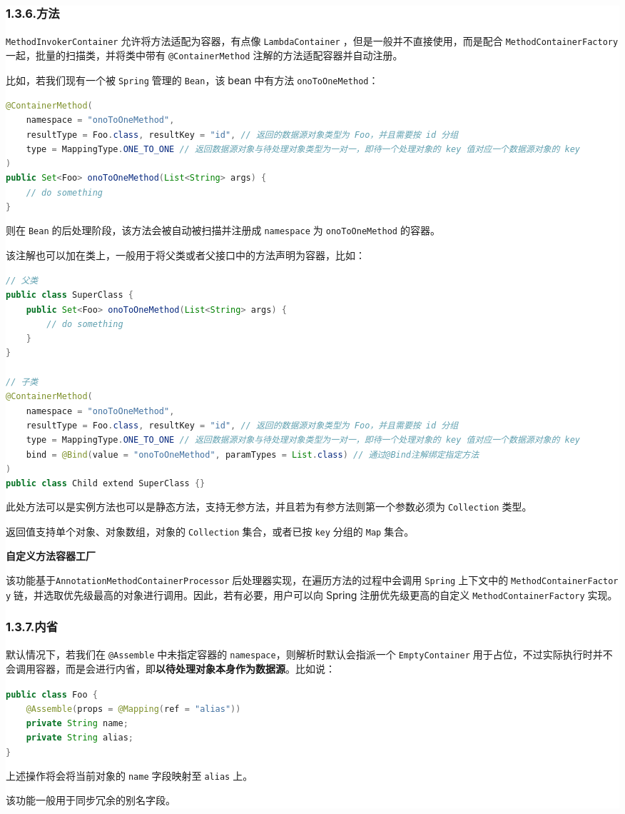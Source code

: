 ### 1.3.6.方法

`MethodInvokerContainer` 允许将方法适配为容器，有点像 `LambdaContainer` ，但是一般并不直接使用，而是配合 `MethodContainerFactory` 一起，批量的扫描类，并将类中带有 `@ContainerMethod` 注解的方法适配容器并自动注册。

比如，若我们现有一个被 `Spring` 管理的 `Bean`，该 bean 中有方法 `onoToOneMethod`：

~~~java
@ContainerMethod(
    namespace = "onoToOneMethod",
    resultType = Foo.class, resultKey = "id", // 返回的数据源对象类型为 Foo，并且需要按 id 分组
    type = MappingType.ONE_TO_ONE // 返回数据源对象与待处理对象类型为一对一，即待一个处理对象的 key 值对应一个数据源对象的 key
)
public Set<Foo> onoToOneMethod(List<String> args) {
    // do something
}
~~~

则在 `Bean` 的后处理阶段，该方法会被自动被扫描并注册成 `namespace` 为 `onoToOneMethod` 的容器。

该注解也可以加在类上，一般用于将父类或者父接口中的方法声明为容器，比如：

~~~java
// 父类
public class SuperClass {
    public Set<Foo> onoToOneMethod(List<String> args) {
        // do something
    }
}

// 子类
@ContainerMethod(
    namespace = "onoToOneMethod",
    resultType = Foo.class, resultKey = "id", // 返回的数据源对象类型为 Foo，并且需要按 id 分组
    type = MappingType.ONE_TO_ONE // 返回数据源对象与待处理对象类型为一对一，即待一个处理对象的 key 值对应一个数据源对象的 key
    bind = @Bind(value = "onoToOneMethod", paramTypes = List.class) // 通过@Bind注解绑定指定方法
)
public class Child extend SuperClass {}
~~~

此处方法可以是实例方法也可以是静态方法，支持无参方法，并且若为有参方法则第一个参数必须为 `Collection` 类型。

返回值支持单个对象、对象数组，对象的 `Collection` 集合，或者已按 `key` 分组的 `Map` 集合。

**自定义方法容器工厂**

该功能基于`AnnotationMethodContainerProcessor` 后处理器实现，在遍历方法的过程中会调用 `Spring` 上下文中的 `MethodContainerFactory` 链，并选取优先级最高的对象进行调用。因此，若有必要，用户可以向 Spring 注册优先级更高的自定义 `MethodContainerFactory` 实现。

### 1.3.7.内省

默认情况下，若我们在 `@Assemble` 中未指定容器的 `namespace`，则解析时默认会指派一个 `EmptyContainer` 用于占位，不过实际执行时并不会调用容器，而是会进行内省，即**以待处理对象本身作为数据源**。比如说：

~~~java
public class Foo {
    @Assemble(props = @Mapping(ref = "alias"))
    private String name;
    private String alias;
}
~~~

上述操作将会将当前对象的 `name` 字段映射至 `alias` 上。

该功能一般用于同步冗余的别名字段。